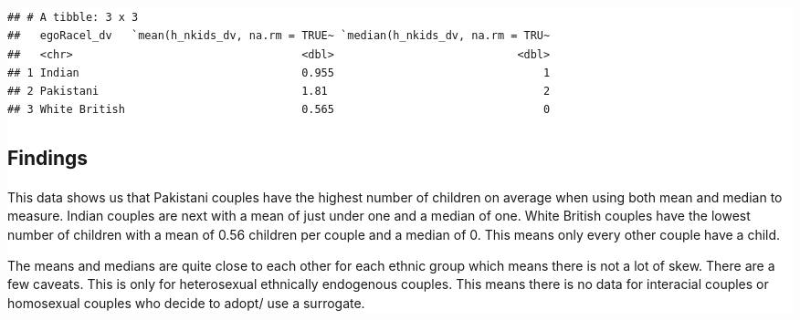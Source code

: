     ## # A tibble: 3 x 3
    ##   egoRacel_dv   `mean(h_nkids_dv, na.rm = TRUE~ `median(h_nkids_dv, na.rm = TRU~
    ##   <chr>                                   <dbl>                            <dbl>
    ## 1 Indian                                  0.955                                1
    ## 2 Pakistani                               1.81                                 2
    ## 3 White British                           0.565                                0

## Findings

This data shows us that Pakistani couples have the highest number of
children on average when using both mean and median to measure. Indian
couples are next with a mean of just under one and a median of one.
White British couples have the lowest number of children with a mean of
0.56 children per couple and a median of 0. This means only every other
couple have a child.

The means and medians are quite close to each other for each ethnic
group which means there is not a lot of skew. There are a few caveats.
This is only for heterosexual ethnically endogenous couples. This means
there is no data for interacial couples or homosexual couples who decide
to adopt/ use a surrogate.
